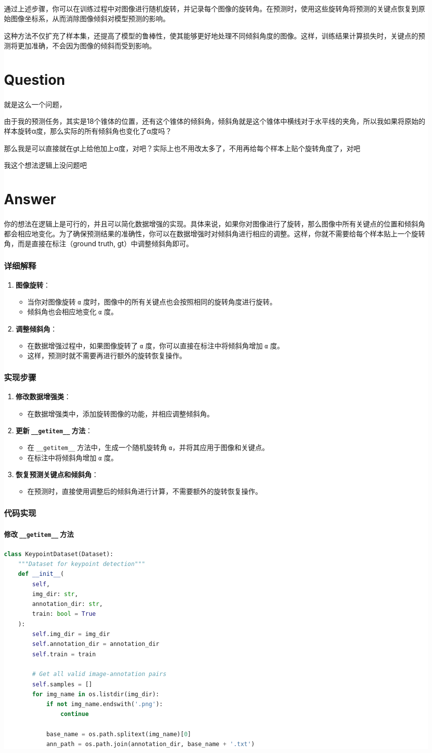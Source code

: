 通过上述步骤，你可以在训练过程中对图像进行随机旋转，并记录每个图像的旋转角。在预测时，使用这些旋转角将预测的关键点恢复到原始图像坐标系，从而消除图像倾斜对模型预测的影响。

这种方法不仅扩充了样本集，还提高了模型的鲁棒性，使其能够更好地处理不同倾斜角度的图像。这样，训练结果计算损失时，关键点的预测将更加准确，不会因为图像的倾斜而受到影响。

# Question

就是这么一个问题，

由于我的预测任务，其实是18个锥体的位置，还有这个锥体的倾斜角，倾斜角就是这个锥体中横线对于水平线的夹角，所以我如果将原始的样本旋转α度，那么实际的所有倾斜角也变化了α度吗？

那么我是可以直接就在gt上给他加上α度，对吧？实际上也不用改太多了，不用再给每个样本上贴个旋转角度了，对吧

我这个想法逻辑上没问题吧

# Answer

你的想法在逻辑上是可行的，并且可以简化数据增强的实现。具体来说，如果你对图像进行了旋转，那么图像中所有关键点的位置和倾斜角都会相应地变化。为了确保预测结果的准确性，你可以在数据增强时对倾斜角进行相应的调整。这样，你就不需要给每个样本贴上一个旋转角，而是直接在标注（ground truth, gt）中调整倾斜角即可。

### 详细解释

1. **图像旋转**：
   - 当你对图像旋转 `α` 度时，图像中的所有关键点也会按照相同的旋转角度进行旋转。
   - 倾斜角也会相应地变化 `α` 度。

2. **调整倾斜角**：
   - 在数据增强过程中，如果图像旋转了 `α` 度，你可以直接在标注中将倾斜角增加 `α` 度。
   - 这样，预测时就不需要再进行额外的旋转恢复操作。

### 实现步骤

1. **修改数据增强类**：
   - 在数据增强类中，添加旋转图像的功能，并相应调整倾斜角。

2. **更新 `__getitem__` 方法**：
   - 在 `__getitem__` 方法中，生成一个随机旋转角 `α`，并将其应用于图像和关键点。
   - 在标注中将倾斜角增加 `α` 度。

3. **恢复预测关键点和倾斜角**：
   - 在预测时，直接使用调整后的倾斜角进行计算，不需要额外的旋转恢复操作。

### 代码实现

#### 修改 `__getitem__` 方法

```python
class KeypointDataset(Dataset):
    """Dataset for keypoint detection"""
    def __init__(
        self,
        img_dir: str,
        annotation_dir: str,
        train: bool = True
    ):
        self.img_dir = img_dir
        self.annotation_dir = annotation_dir
        self.train = train
        
        # Get all valid image-annotation pairs
        self.samples = []
        for img_name in os.listdir(img_dir):
            if not img_name.endswith('.png'):
                continue
                
            base_name = os.path.splitext(img_name)[0]
            ann_path = os.path.join(annotation_dir, base_name + '.txt')
```